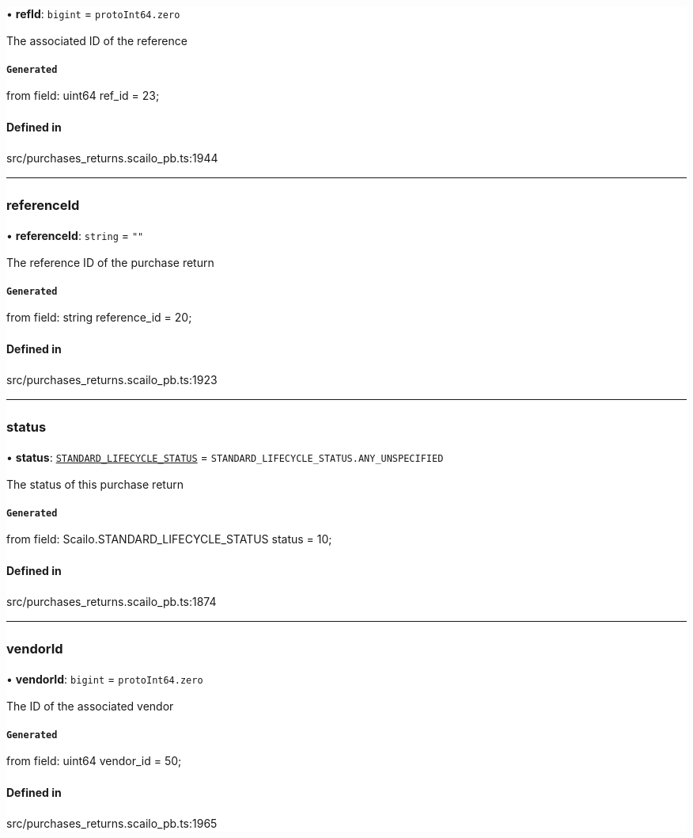• **refId**: `bigint` = `protoInt64.zero`

The associated ID of the reference

**`Generated`**

from field: uint64 ref_id = 23;

#### Defined in

src/purchases_returns.scailo_pb.ts:1944

___

### referenceId

• **referenceId**: `string` = `""`

The reference ID of the purchase return

**`Generated`**

from field: string reference_id = 20;

#### Defined in

src/purchases_returns.scailo_pb.ts:1923

___

### status

• **status**: [`STANDARD_LIFECYCLE_STATUS`](../enums/STANDARD_LIFECYCLE_STATUS.md) = `STANDARD_LIFECYCLE_STATUS.ANY_UNSPECIFIED`

The status of this purchase return

**`Generated`**

from field: Scailo.STANDARD_LIFECYCLE_STATUS status = 10;

#### Defined in

src/purchases_returns.scailo_pb.ts:1874

___

### vendorId

• **vendorId**: `bigint` = `protoInt64.zero`

The ID of the associated vendor

**`Generated`**

from field: uint64 vendor_id = 50;

#### Defined in

src/purchases_returns.scailo_pb.ts:1965
